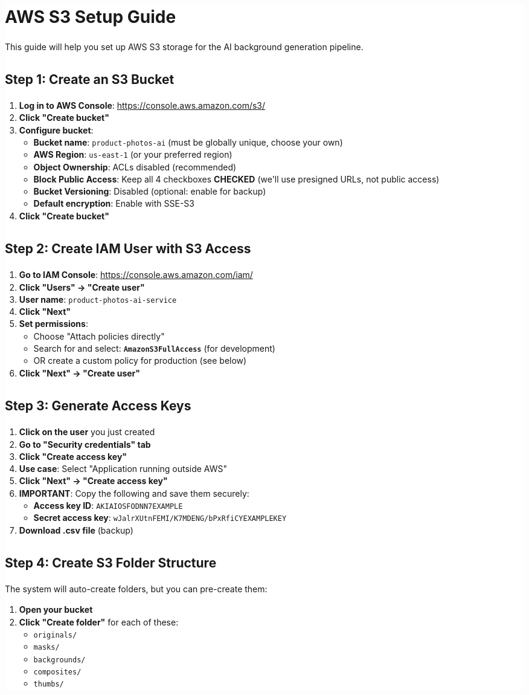 # AWS S3 Setup Guide

This guide will help you set up AWS S3 storage for the AI background generation pipeline.

## Step 1: Create an S3 Bucket

1. **Log in to AWS Console**: https://console.aws.amazon.com/s3/
2. **Click "Create bucket"**
3. **Configure bucket**:
   - **Bucket name**: `product-photos-ai` (must be globally unique, choose your own)
   - **AWS Region**: `us-east-1` (or your preferred region)
   - **Object Ownership**: ACLs disabled (recommended)
   - **Block Public Access**: Keep all 4 checkboxes **CHECKED** (we'll use presigned URLs, not public access)
   - **Bucket Versioning**: Disabled (optional: enable for backup)
   - **Default encryption**: Enable with SSE-S3
4. **Click "Create bucket"**

## Step 2: Create IAM User with S3 Access

1. **Go to IAM Console**: https://console.aws.amazon.com/iam/
2. **Click "Users" → "Create user"**
3. **User name**: `product-photos-ai-service`
4. **Click "Next"**
5. **Set permissions**:
   - Choose "Attach policies directly"
   - Search for and select: **`AmazonS3FullAccess`** (for development)
   - OR create a custom policy for production (see below)
6. **Click "Next" → "Create user"**

## Step 3: Generate Access Keys

1. **Click on the user** you just created
2. **Go to "Security credentials" tab**
3. **Click "Create access key"**
4. **Use case**: Select "Application running outside AWS"
5. **Click "Next" → "Create access key"**
6. **IMPORTANT**: Copy the following and save them securely:
   - **Access key ID**: `AKIAIOSFODNN7EXAMPLE`
   - **Secret access key**: `wJalrXUtnFEMI/K7MDENG/bPxRfiCYEXAMPLEKEY`
7. **Download .csv file** (backup)

## Step 4: Create S3 Folder Structure

The system will auto-create folders, but you can pre-create them:

1. **Open your bucket**
2. **Click "Create folder"** for each of these:
   - `originals/`
   - `masks/`
   - `backgrounds/`
   - `composites/`
   - `thumbs/`
